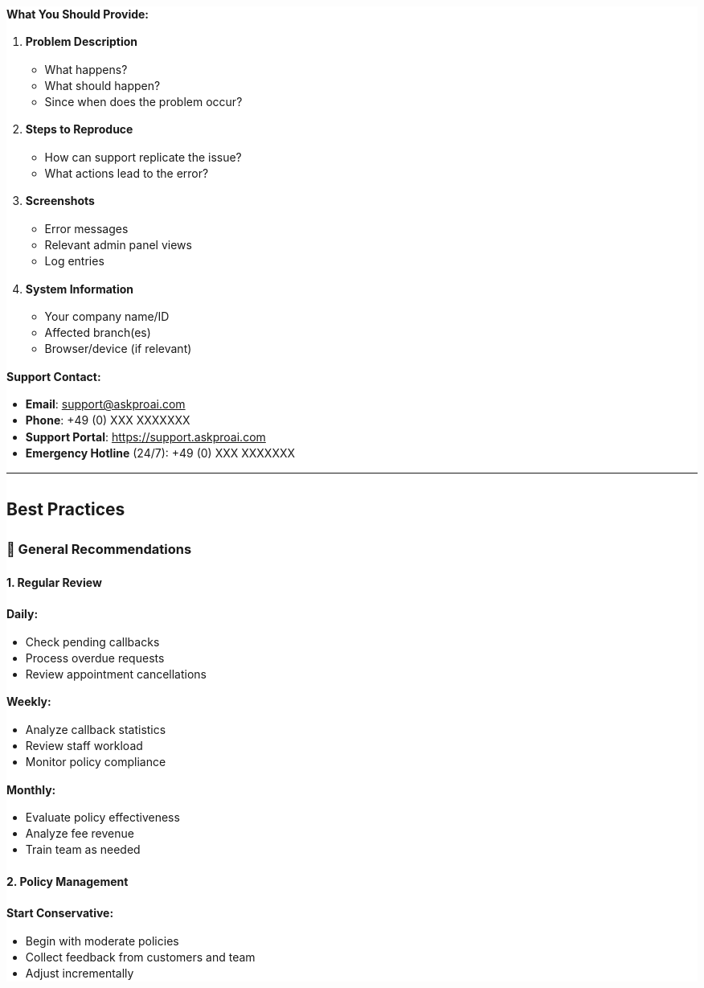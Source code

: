 **What You Should Provide:**

1. **Problem Description**
   - What happens?
   - What should happen?
   - Since when does the problem occur?

2. **Steps to Reproduce**
   - How can support replicate the issue?
   - What actions lead to the error?

3. **Screenshots**
   - Error messages
   - Relevant admin panel views
   - Log entries

4. **System Information**
   - Your company name/ID
   - Affected branch(es)
   - Browser/device (if relevant)

**Support Contact:**

- **Email**: support@askproai.com
- **Phone**: +49 (0) XXX XXXXXXX
- **Support Portal**: https://support.askproai.com
- **Emergency Hotline** (24/7): +49 (0) XXX XXXXXXX

---

## Best Practices

### 📝 General Recommendations

#### 1. Regular Review

**Daily:**
- Check pending callbacks
- Process overdue requests
- Review appointment cancellations

**Weekly:**
- Analyze callback statistics
- Review staff workload
- Monitor policy compliance

**Monthly:**
- Evaluate policy effectiveness
- Analyze fee revenue
- Train team as needed

#### 2. Policy Management

**Start Conservative:**
- Begin with moderate policies
- Collect feedback from customers and team
- Adjust incrementally

